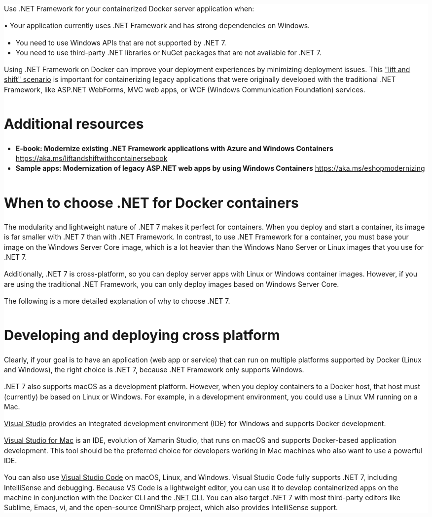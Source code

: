 Use .NET Framework for your containerized Docker server application when:

• Your application currently uses .NET Framework and has strong dependencies on Windows.

- You need to use Windows APIs that are not supported by .NET 7.
- You need to use third-party .NET libraries or NuGet packages that are not available for .NET 7.

Using .NET Framework on Docker can improve your deployment experiences by minimizing deployment issues. This ["lift and shift" scenario](https://aka.ms/liftandshiftwithcontainersebook) is important for containerizing legacy applications that were originally developed with the traditional .NET Framework, like ASP.NET WebForms, MVC web apps, or WCF (Windows Communication Foundation) services.

# <span id="page-24-2"></span>**Additional resources**

- **E-book: Modernize existing .NET Framework applications with Azure and Windows Containers** <https://aka.ms/liftandshiftwithcontainersebook>
- **Sample apps: Modernization of legacy ASP.NET web apps by using Windows Containers** <https://aka.ms/eshopmodernizing>

# <span id="page-24-0"></span>When to choose .NET for Docker containers

The modularity and lightweight nature of .NET 7 makes it perfect for containers. When you deploy and start a container, its image is far smaller with .NET 7 than with .NET Framework. In contrast, to use .NET Framework for a container, you must base your image on the Windows Server Core image, which is a lot heavier than the Windows Nano Server or Linux images that you use for .NET 7.

Additionally, .NET 7 is cross-platform, so you can deploy server apps with Linux or Windows container images. However, if you are using the traditional .NET Framework, you can only deploy images based on Windows Server Core.

The following is a more detailed explanation of why to choose .NET 7.

# <span id="page-24-1"></span>**Developing and deploying cross platform**

Clearly, if your goal is to have an application (web app or service) that can run on multiple platforms supported by Docker (Linux and Windows), the right choice is .NET 7, because .NET Framework only supports Windows.

.NET 7 also supports macOS as a development platform. However, when you deploy containers to a Docker host, that host must (currently) be based on Linux or Windows. For example, in a development environment, you could use a Linux VM running on a Mac.

[Visual Studio](https://www.visualstudio.com/vs/) provides an integrated development environment (IDE) for Windows and supports Docker development.

[Visual Studio for Mac](https://www.visualstudio.com/vs/visual-studio-mac/) is an IDE, evolution of Xamarin Studio, that runs on macOS and supports Docker-based application development. This tool should be the preferred choice for developers working in Mac machines who also want to use a powerful IDE.

You can also use [Visual Studio Code](https://code.visualstudio.com/) on macOS, Linux, and Windows. Visual Studio Code fully supports .NET 7, including IntelliSense and debugging. Because VS Code is a lightweight editor, you can use it to develop containerized apps on the machine in conjunction with the Docker CLI and the [.NET CLI.](https://docs.microsoft.com/dotnet/core/tools/) You can also target .NET 7 with most third-party editors like Sublime, Emacs, vi, and the open-source OmniSharp project, which also provides IntelliSense support.
